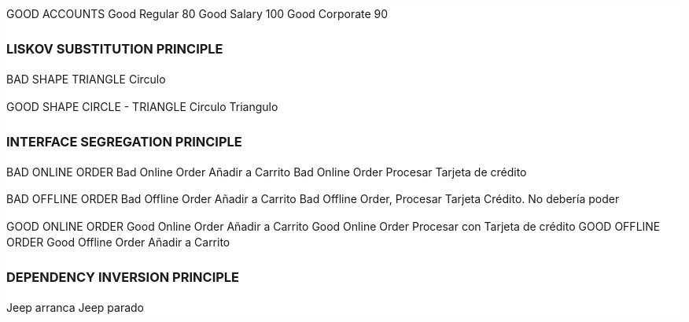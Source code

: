 GOOD ACCOUNTS 
Good Regular 
80
Good Salary 
100
Good Corporate 
90


###  LISKOV SUBSTITUTION PRINCIPLE 

 BAD SHAPE TRIANGLE
Circulo

 GOOD SHAPE CIRCLE - TRIANGLE
Circulo
Triangulo


###  INTERFACE SEGREGATION PRINCIPLE 

 BAD ONLINE ORDER 
Bad Online Order Añadir a Carrito
Bad Online Order Procesar Tarjeta de crédito

 BAD OFFLINE ORDER 
Bad Offline Order Añadir a Carrito
Bad Offline Order, Procesar Tarjeta Crédito. No debería poder

 GOOD ONLINE ORDER 
Good Online Order Añadir a Carrito
Good Online Order Procesar con Tarjeta de crédito
 GOOD OFFLINE ORDER 
Good Offline Order Añadir a Carrito


###  DEPENDENCY INVERSION PRINCIPLE 

Jeep arranca
Jeep parado